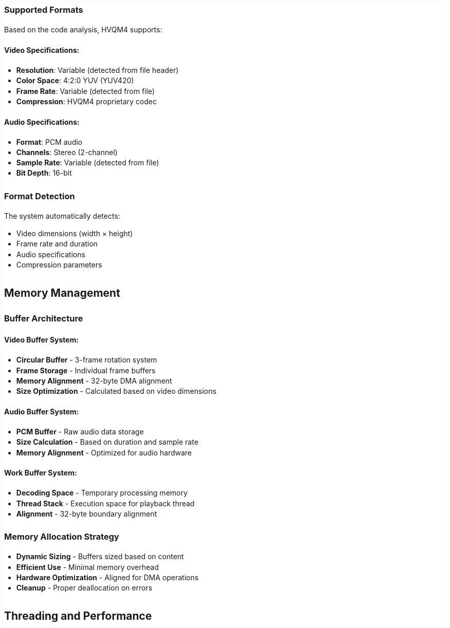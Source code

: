 ### Supported Formats
Based on the code analysis, HVQM4 supports:

#### **Video Specifications:**
- **Resolution**: Variable (detected from file header)
- **Color Space**: 4:2:0 YUV (YUV420)
- **Frame Rate**: Variable (detected from file)
- **Compression**: HVQM4 proprietary codec

#### **Audio Specifications:**
- **Format**: PCM audio
- **Channels**: Stereo (2-channel)
- **Sample Rate**: Variable (detected from file)
- **Bit Depth**: 16-bit

### Format Detection
The system automatically detects:
- Video dimensions (width × height)
- Frame rate and duration
- Audio specifications
- Compression parameters

## Memory Management

### Buffer Architecture

#### **Video Buffer System:**
- **Circular Buffer** - 3-frame rotation system
- **Frame Storage** - Individual frame buffers
- **Memory Alignment** - 32-byte DMA alignment
- **Size Optimization** - Calculated based on video dimensions

#### **Audio Buffer System:**
- **PCM Buffer** - Raw audio data storage
- **Size Calculation** - Based on duration and sample rate
- **Memory Alignment** - Optimized for audio hardware

#### **Work Buffer System:**
- **Decoding Space** - Temporary processing memory
- **Thread Stack** - Execution space for playback thread
- **Alignment** - 32-byte boundary alignment

### Memory Allocation Strategy
- **Dynamic Sizing** - Buffers sized based on content
- **Efficient Use** - Minimal memory overhead
- **Hardware Optimization** - Aligned for DMA operations
- **Cleanup** - Proper deallocation on errors

## Threading and Performance
